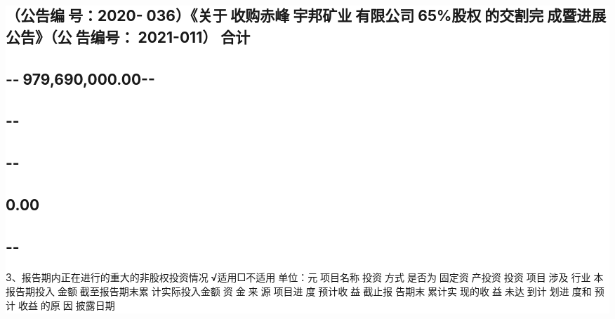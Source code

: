 （公告编
号：2020-
036）《关于
收购赤峰
宇邦矿业
有限公司
65%股权
的交割完
成暨进展
公告》（公
告编号：
2021-011）
合计
--
--
979,690,000.00--
--
--
--
--
--
0.00
--
--
--
3、报告期内正在进行的重大的非股权投资情况
√适用□不适用
单位：元
项目名称
投资
方式
是否为
固定资
产投资
投资
项目
涉及
行业
本报告期投入
金额
截至报告期末累
计实际投入金额
资
金
来
源
项目进
度
预计收
益
截止报
告期末
累计实
现的收
益
未达
到计
划进
度和
预计
收益
的原
因
披露日期